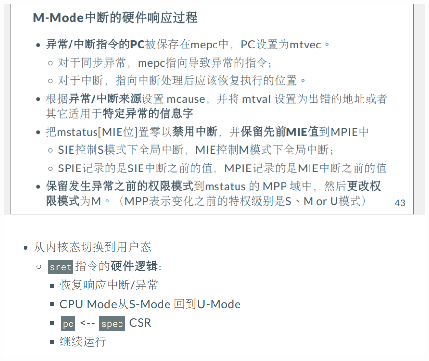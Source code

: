 ![image-20230415113733684](os.assets/image-20230415113733684.png)

![image-20230415120110727](os.assets/image-20230415120110727.png)
